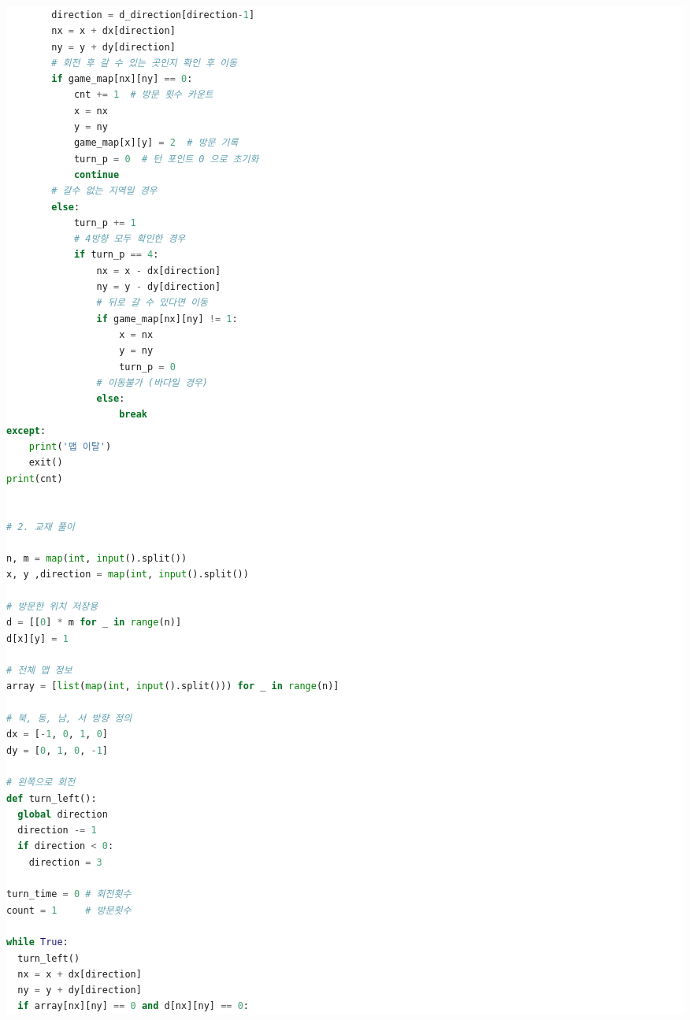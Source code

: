 ```python
        direction = d_direction[direction-1]
        nx = x + dx[direction]
        ny = y + dy[direction]
        # 회전 후 갈 수 있는 곳인지 확인 후 이동
        if game_map[nx][ny] == 0:
            cnt += 1  # 방문 횟수 카운트
            x = nx
            y = ny
            game_map[x][y] = 2  # 방문 기록
            turn_p = 0  # 턴 포인트 0 으로 초기화
            continue
        # 갈수 없는 지역일 경우
        else:
            turn_p += 1
            # 4방향 모두 확인한 경우
            if turn_p == 4:
                nx = x - dx[direction]
                ny = y - dy[direction]
                # 뒤로 갈 수 있다면 이동
                if game_map[nx][ny] != 1:
                    x = nx
                    y = ny
                    turn_p = 0
                # 이동불가 (바다일 경우)
                else:
                    break
except:
    print('맵 이탈')
    exit()
print(cnt)
  

# 2. 교재 풀이

n, m = map(int, input().split())
x, y ,direction = map(int, input().split())

# 방문한 위치 저장용 
d = [[0] * m for _ in range(n)]
d[x][y] = 1

# 전체 맵 정보
array = [list(map(int, input().split())) for _ in range(n)]

# 북, 동, 남, 서 방향 정의
dx = [-1, 0, 1, 0]
dy = [0, 1, 0, -1]

# 왼쪽으로 회전
def turn_left():
  global direction
  direction -= 1
  if direction < 0:
    direction = 3

turn_time = 0 # 회전횟수
count = 1     # 방문횟수

while True:
  turn_left()
  nx = x + dx[direction]
  ny = y + dy[direction]
  if array[nx][ny] == 0 and d[nx][ny] == 0:
```